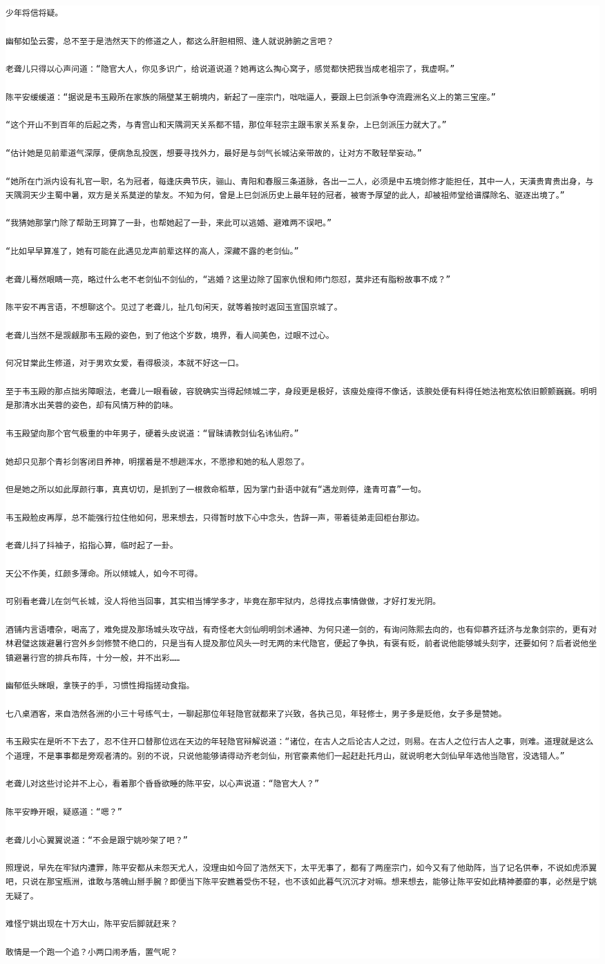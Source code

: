     少年将信将疑。

    幽郁如坠云雾，总不至于是浩然天下的修道之人，都这么肝胆相照、逢人就说肺腑之言吧？

    老聋儿只得以心声问道：“隐官大人，你见多识广，给说道说道？她再这么掏心窝子，感觉都快把我当成老祖宗了，我虚啊。”

    陈平安缓缓道：“据说是韦玉殿所在家族的隔壁某王朝境内，新起了一座宗门，咄咄逼人，要跟上巳剑派争夺流霞洲名义上的第三宝座。”

    “这个开山不到百年的后起之秀，与青宫山和天隅洞天关系都不错，那位年轻宗主跟韦家关系复杂，上巳剑派压力就大了。”

    “估计她是见前辈道气深厚，便病急乱投医，想要寻找外力，最好是与剑气长城沾亲带故的，让对方不敢轻举妄动。”

    “她所在门派内设有礼官一职，名为冠者，每逢庆典节庆，骊山、青阳和春服三条道脉，各出一二人，必须是中五境剑修才能担任，其中一人，天潢贵胄贵出身，与天隅洞天少主蜀中暑，双方是关系莫逆的挚友。不知为何，曾是上巳剑派历史上最年轻的冠者，被寄予厚望的此人，却被祖师堂给谱牒除名、驱逐出境了。”

    “我猜她那掌门除了帮助王珂算了一卦，也帮她起了一卦，来此可以逃婚、避难两不误吧。”

    “比如早早算准了，她有可能在此遇见龙声前辈这样的高人，深藏不露的老剑仙。”

    老聋儿蓦然眼睛一亮，略过什么老不老剑仙不剑仙的，“逃婚？这里边除了国家仇恨和师门怨怼，莫非还有脂粉故事不成？”

    陈平安不再言语，不想聊这个。见过了老聋儿，扯几句闲天，就等着按时返回玉宣国京城了。

    老聋儿当然不是觊觎那韦玉殿的姿色，到了他这个岁数，境界，看人间美色，过眼不过心。

    何况甘棠此生修道，对于男欢女爱，看得极淡，本就不好这一口。

    至于韦玉殿的那点拙劣障眼法，老聋儿一眼看破，容貌确实当得起倾城二字，身段更是极好，该瘦处瘦得不像话，该腴处便有料得任她法袍宽松依旧颤颤巍巍。明明是那清水出芙蓉的姿色，却有风情万种的韵味。

    韦玉殿望向那个官气极重的中年男子，硬着头皮说道：“冒昧请教剑仙名讳仙府。”

    她却只见那个青衫剑客闭目养神，明摆着是不想趟浑水，不愿掺和她的私人恩怨了。

    但是她之所以如此厚颜行事，真真切切，是抓到了一根救命稻草，因为掌门卦语中就有“遇龙则停，逢青可喜”一句。

    韦玉殿脸皮再厚，总不能强行拉住他如何，思来想去，只得暂时放下心中念头，告辞一声，带着徒弟走回柜台那边。

    老聋儿抖了抖袖子，掐指心算，临时起了一卦。

    天公不作美，红颜多薄命。所以倾城人，如今不可得。

    可别看老聋儿在剑气长城，没人将他当回事，其实相当博学多才，毕竟在那牢狱内，总得找点事情做做，才好打发光阴。

    酒铺内言语嘈杂，喝高了，难免提及那场城头攻守战，有奇怪老大剑仙明明剑术通神、为何只递一剑的，有询问陈熙去向的，也有仰慕齐廷济与龙象剑宗的，更有对林君璧这拨避暑行宫外乡剑修赞不绝口的，只是当有人提及那位风头一时无两的末代隐官，便起了争执，有褒有贬，前者说他能够城头刻字，还要如何？后者说他坐镇避暑行宫的排兵布阵，十分一般，并不出彩……

    幽郁低头眯眼，拿筷子的手，习惯性拇指搓动食指。

    七八桌酒客，来自浩然各洲的小三十号练气士，一聊起那位年轻隐官就都来了兴致，各执己见，年轻修士，男子多是贬他，女子多是赞她。

    韦玉殿实在是听不下去了，忍不住开口替那位远在天边的年轻隐官辩解说道：“诸位，在古人之后论古人之过，则易。在古人之位行古人之事，则难。道理就是这么个道理，不是事事都是旁观者清的。别的不说，只说他能够请得动齐老剑仙，刑官豪素他们一起赶赴托月山，就说明老大剑仙早年选他当隐官，没选错人。”

    老聋儿对这些讨论并不上心，看着那个昏昏欲睡的陈平安，以心声说道：“隐官大人？”

    陈平安睁开眼，疑惑道：“嗯？”

    老聋儿小心翼翼说道：“不会是跟宁姚吵架了吧？”

    照理说，早先在牢狱内遭罪，陈平安都从未怨天尤人，没理由如今回了浩然天下，太平无事了，都有了两座宗门，如今又有了他助阵，当了记名供奉，不说如虎添翼吧，只说在那宝瓶洲，谁敢与落魄山掰手腕？即便当下陈平安瞧着受伤不轻，也不该如此暮气沉沉才对嘛。想来想去，能够让陈平安如此精神萎靡的事，必然是宁姚无疑了。

    难怪宁姚出现在十万大山，陈平安后脚就赶来？

    敢情是一个跑一个追？小两口闹矛盾，置气呢？
